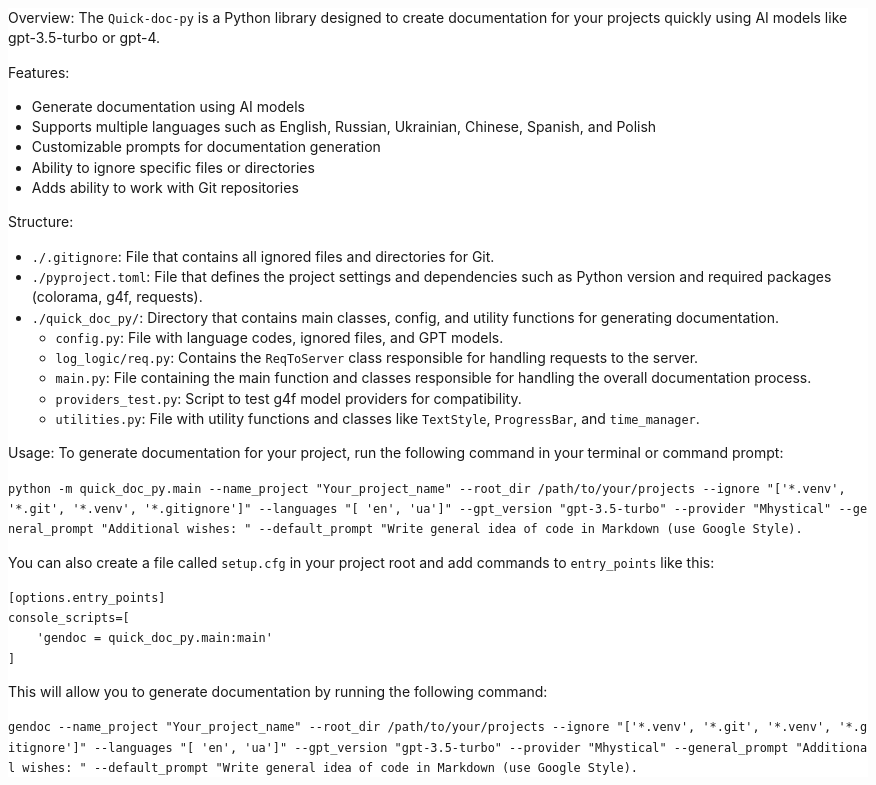 Overview:
The `Quick-doc-py` is a Python library designed to create documentation for your projects quickly using AI models like gpt-3.5-turbo or gpt-4. 

Features:
- Generate documentation using AI models
- Supports multiple languages such as English, Russian, Ukrainian, Chinese, Spanish, and Polish
- Customizable prompts for documentation generation
- Ability to ignore specific files or directories
- Adds ability to work with Git repositories

Structure:
- `./.gitignore`: File that contains all ignored files and directories for Git.
- `./pyproject.toml`: File that defines the project settings and dependencies such as Python version and required packages (colorama, g4f, requests).
- `./quick_doc_py/`: Directory that contains main classes, config, and utility functions for generating documentation.
  - `config.py`: File with language codes, ignored files, and GPT models.
  - `log_logic/req.py`: Contains the `ReqToServer` class responsible for handling requests to the server.
  - `main.py`: File containing the main function and classes responsible for handling the overall documentation process.
  - `providers_test.py`: Script to test g4f model providers for compatibility.
  - `utilities.py`: File with utility functions and classes like `TextStyle`, `ProgressBar`, and `time_manager`.
  
Usage:
To generate documentation for your project, run the following command in your terminal or command prompt:

```
python -m quick_doc_py.main --name_project "Your_project_name" --root_dir /path/to/your/projects --ignore "['*.venv', '*.git', '*.venv', '*.gitignore']" --languages "[ 'en', 'ua']" --gpt_version "gpt-3.5-turbo" --provider "Mhystical" --general_prompt "Additional wishes: " --default_prompt "Write general idea of code in Markdown (use Google Style).
```

You can also create a file called `setup.cfg` in your project root and add commands to `entry_points` like this:

```
[options.entry_points]
console_scripts=[
    'gendoc = quick_doc_py.main:main'
]
```

This will allow you to generate documentation by running the following command:

```
gendoc --name_project "Your_project_name" --root_dir /path/to/your/projects --ignore "['*.venv', '*.git', '*.venv', '*.gitignore']" --languages "[ 'en', 'ua']" --gpt_version "gpt-3.5-turbo" --provider "Mhystical" --general_prompt "Additional wishes: " --default_prompt "Write general idea of code in Markdown (use Google Style).
```
